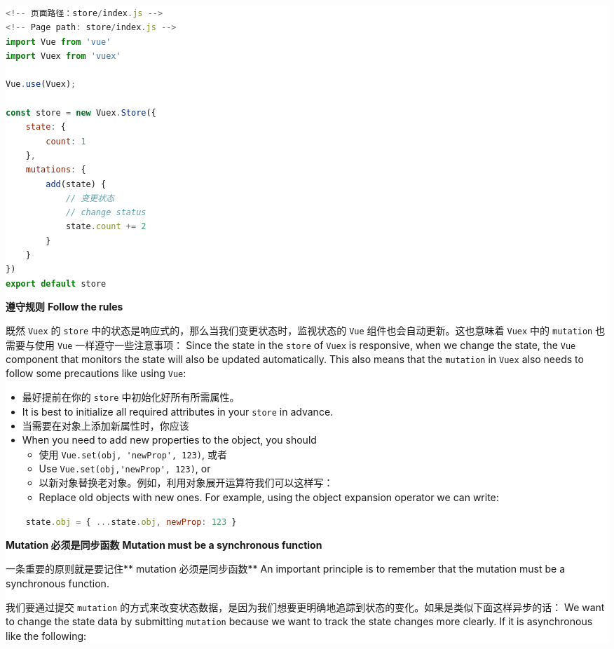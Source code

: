 
```js
<!-- 页面路径：store/index.js -->
<!-- Page path: store/index.js -->
import Vue from 'vue'
import Vuex from 'vuex'

Vue.use(Vuex);

const store = new Vuex.Store({
	state: {
		count: 1
	},
	mutations: {
		add(state) {
			// 变更状态
			// change status
			state.count += 2
		}
	}
})
export default store
```



**遵守规则**
**Follow the rules**

既然 `Vuex` 的 `store` 中的状态是响应式的，那么当我们变更状态时，监视状态的 `Vue` 组件也会自动更新。这也意味着 `Vuex` 中的 `mutation` 也需要与使用 `Vue` 一样遵守一些注意事项：
Since the state in the `store` of `Vuex` is responsive, when we change the state, the `Vue` component that monitors the state will also be updated automatically. This also means that the `mutation` in `Vuex` also needs to follow some precautions like using `Vue`:
- 最好提前在你的 `store` 中初始化好所有所需属性。
- It is best to initialize all required attributes in your `store` in advance.
- 当需要在对象上添加新属性时，你应该
- When you need to add new properties to the object, you should
	- 使用 `Vue.set(obj, 'newProp', 123)`, 或者
	- Use `Vue.set(obj,'newProp', 123)`, or
	- 以新对象替换老对象。例如，利用对象展开运算符我们可以这样写：
	- Replace old objects with new ones. For example, using the object expansion operator we can write:


```js
	state.obj = { ...state.obj, newProp: 123 }
```



**Mutation 必须是同步函数**
**Mutation must be a synchronous function**


一条重要的原则就是要记住** mutation 必须是同步函数**
An important principle is to remember that the mutation must be a synchronous function.

我们要通过提交 `mutation` 的方式来改变状态数据，是因为我们想要更明确地追踪到状态的变化。如果是类似下面这样异步的话：
We want to change the state data by submitting `mutation` because we want to track the state changes more clearly. If it is asynchronous like the following:
